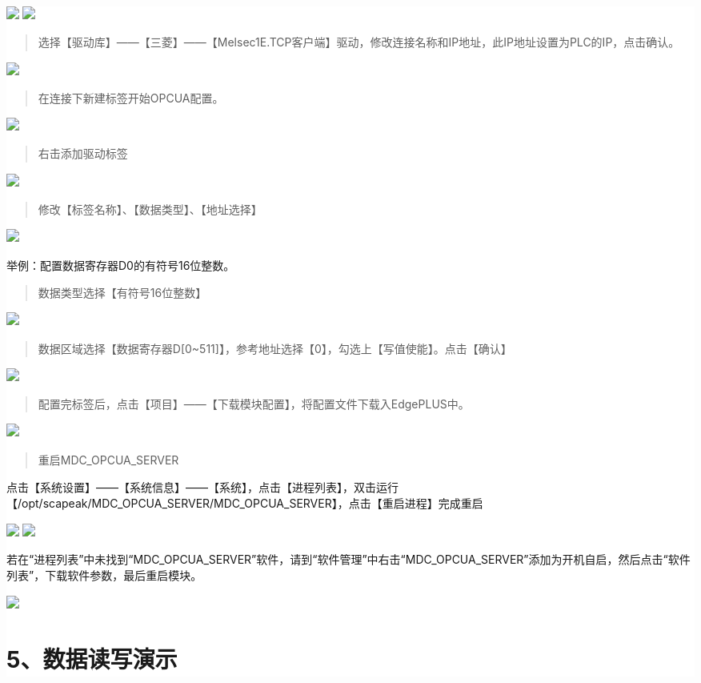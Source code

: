 <img src="https://help.blob.core.chinacloudapi.cn/helppic/slm1/image5.png" width="80%"/> 
<img src="https://help.blob.core.chinacloudapi.cn/helppic/slm1/image6.png" width="80%"/>


> 选择【驱动库】——【三菱】——【Melsec1E.TCP客户端】驱动，修改连接名称和IP地址，此IP地址设置为PLC的IP，点击确认。

<img src="https://help.blob.core.chinacloudapi.cn/helppic/slm1/image7.png" width="80%"/>


> 在连接下新建标签开始OPCUA配置。

<img src="https://help.blob.core.chinacloudapi.cn/helppic/slm1/image8.png" width="80%"/>


> 右击添加驱动标签

<img src="https://help.blob.core.chinacloudapi.cn/helppic/slm1/image9.png" width="80%"/>


> 修改【标签名称】、【数据类型】、【地址选择】

<img src="https://help.blob.core.chinacloudapi.cn/helppic/slm1/image10.png" width="80%"/>


举例：配置数据寄存器D0的有符号16位整数。

> 数据类型选择【有符号16位整数】

<img src="https://help.blob.core.chinacloudapi.cn/helppic/slm1/image11.png" width="80%"/>


> 数据区域选择【数据寄存器D\[0\~511\]】，参考地址选择【0】，勾选上【写值使能】。点击【确认】

<img src="https://help.blob.core.chinacloudapi.cn/helppic/slm1/image12.png" width="80%"/>


> 配置完标签后，点击【项目】——【下载模块配置】，将配置文件下载入EdgePLUS中。

<img src="https://help.blob.core.chinacloudapi.cn/helppic/slm1/image13.png" width="80%"/>


> 重启MDC\_OPCUA\_SERVER

点击【系统设置】——【系统信息】——【系统】，点击【进程列表】，双击运行【/opt/scapeak/MDC\_OPCUA\_SERVER/MDC\_OPCUA\_SERVER】，点击【重启进程】完成重启

<img src="https://help.blob.core.chinacloudapi.cn/helppic/slm1/image14.png" width="80%"/>


<img src="https://help.blob.core.chinacloudapi.cn/helppic/slm1/image15.png" width="80%"/>


若在“进程列表”中未找到“MDC\_OPCUA\_SERVER”软件，请到“软件管理”中右击“MDC\_OPCUA\_SERVER”添加为开机自启，然后点击“软件列表”，下载软件参数，最后重启模块。

<img src="https://help.blob.core.chinacloudapi.cn/helppic/slm1/image16.png" width="80%"/>


5、数据读写演示
===============
